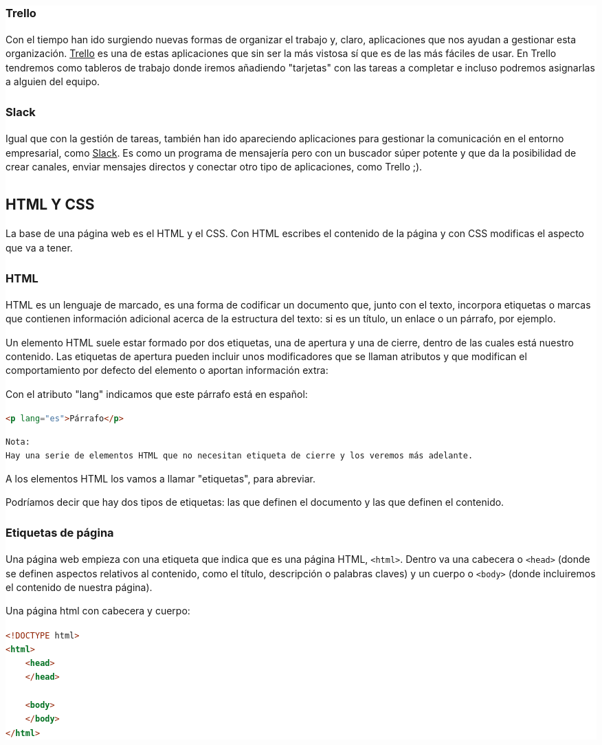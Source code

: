 ### Trello
Con el tiempo han ido surgiendo nuevas formas de organizar el trabajo y, claro, aplicaciones que nos ayudan a gestionar esta organización. [Trello](https://trello.com) es una de estas aplicaciones que sin ser la más vistosa sí que es de las más fáciles de usar. En Trello tendremos como tableros de trabajo donde iremos añadiendo "tarjetas" con las tareas a completar e incluso podremos asignarlas a alguien del equipo.

### Slack
Igual que con la gestión de tareas, también han ido apareciendo aplicaciones para gestionar la comunicación en el entorno empresarial, como [Slack](https://slack.com/). Es como un programa de mensajería pero con un buscador súper potente y que da la posibilidad de crear canales, enviar mensajes directos y conectar otro tipo de aplicaciones, como Trello ;).

## HTML Y CSS
La base de una página web es el HTML y el CSS. Con HTML escribes el contenido de la página y con CSS modificas el aspecto que va a tener.

### HTML
HTML es un lenguaje de marcado, es una forma de codificar un documento que, junto con el texto, incorpora etiquetas o marcas que contienen información adicional acerca de la estructura del texto: si es un título, un enlace o un párrafo, por ejemplo.

Un elemento HTML suele estar formado por dos etiquetas, una de apertura y una de cierre, dentro de las cuales está nuestro contenido. Las etiquetas de apertura pueden incluir unos modificadores que se llaman atributos y que modifican el comportamiento por defecto del elemento o aportan información extra:

Con el atributo "lang" indicamos que este párrafo está en español:

```html
<p lang="es">Párrafo</p>
```

	Nota:
	Hay una serie de elementos HTML que no necesitan etiqueta de cierre y los veremos más adelante.

A los elementos HTML los vamos a llamar "etiquetas", para abreviar.

Podríamos decir que hay dos tipos de etiquetas: las que definen el documento y las que definen el contenido.

### Etiquetas de página
Una página web empieza con una etiqueta que indica que es una página HTML, `<html>`. Dentro va una cabecera o `<head>` (donde se definen aspectos relativos al contenido, como el título, descripción o palabras claves) y un cuerpo o `<body>` (donde incluiremos el contenido de nuestra página).

Una página html con cabecera y cuerpo:

```html
<!DOCTYPE html>
<html>
	<head>
	</head>

	<body>
	</body>
</html>
```
